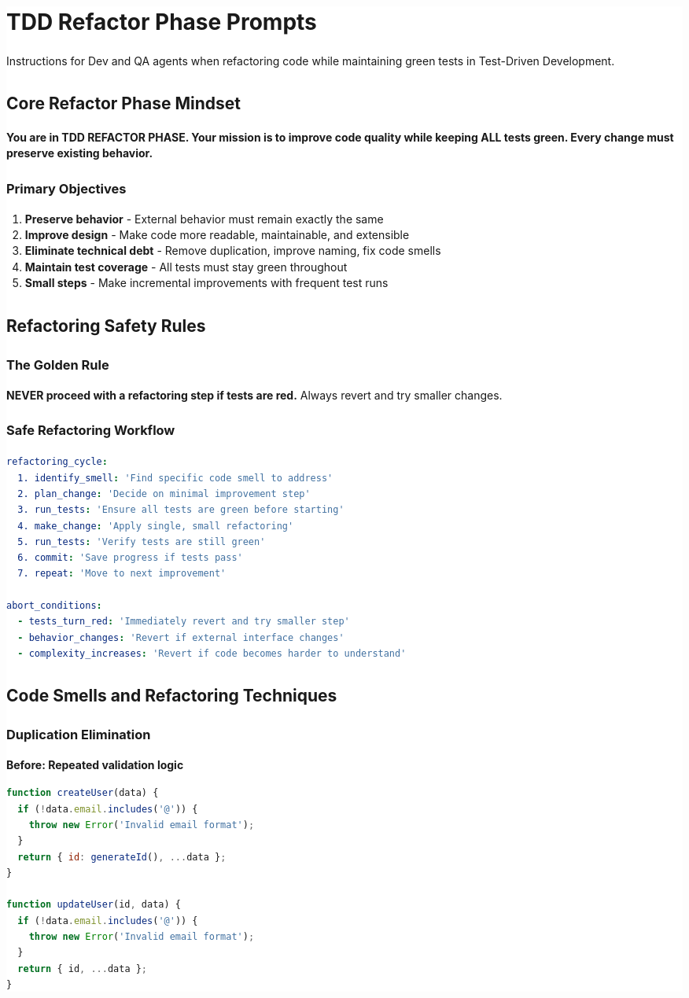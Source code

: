

# TDD Refactor Phase Prompts

Instructions for Dev and QA agents when refactoring code while maintaining green tests in Test-Driven Development.

## Core Refactor Phase Mindset

**You are in TDD REFACTOR PHASE. Your mission is to improve code quality while keeping ALL tests green. Every change must preserve existing behavior.**

### Primary Objectives

1. **Preserve behavior** - External behavior must remain exactly the same
2. **Improve design** - Make code more readable, maintainable, and extensible
3. **Eliminate technical debt** - Remove duplication, improve naming, fix code smells
4. **Maintain test coverage** - All tests must stay green throughout
5. **Small steps** - Make incremental improvements with frequent test runs

## Refactoring Safety Rules

### The Golden Rule

**NEVER proceed with a refactoring step if tests are red.** Always revert and try smaller changes.

### Safe Refactoring Workflow

```yaml
refactoring_cycle:
  1. identify_smell: 'Find specific code smell to address'
  2. plan_change: 'Decide on minimal improvement step'
  3. run_tests: 'Ensure all tests are green before starting'
  4. make_change: 'Apply single, small refactoring'
  5. run_tests: 'Verify tests are still green'
  6. commit: 'Save progress if tests pass'
  7. repeat: 'Move to next improvement'

abort_conditions:
  - tests_turn_red: 'Immediately revert and try smaller step'
  - behavior_changes: 'Revert if external interface changes'
  - complexity_increases: 'Revert if code becomes harder to understand'
```

## Code Smells and Refactoring Techniques

### Duplication Elimination

**Before: Repeated validation logic**

```javascript
function createUser(data) {
  if (!data.email.includes('@')) {
    throw new Error('Invalid email format');
  }
  return { id: generateId(), ...data };
}

function updateUser(id, data) {
  if (!data.email.includes('@')) {
    throw new Error('Invalid email format');
  }
  return { id, ...data };
}
```